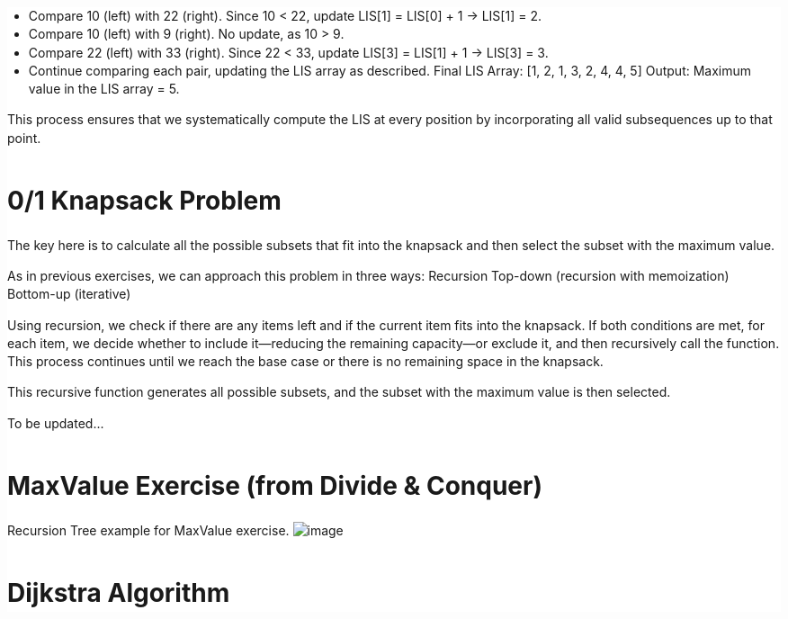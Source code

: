 - Compare 10 (left) with 22 (right). Since 10 < 22, update LIS[1] = LIS[0] + 1 → LIS[1] = 2.
- Compare 10 (left) with 9 (right). No update, as 10 > 9.
- Compare 22 (left) with 33 (right). Since 22 < 33, update LIS[3] = LIS[1] + 1 → LIS[3] = 3.
- Continue comparing each pair, updating the LIS array as described.
Final LIS Array: [1, 2, 1, 3, 2, 4, 4, 5]
Output: Maximum value in the LIS array = 5.

This process ensures that we systematically compute the LIS at every position by incorporating all valid subsequences up to that point.





# 0/1 Knapsack Problem
The key here is to calculate all the possible subsets that fit into the knapsack and then select the subset with the maximum value.

As in previous exercises, we can approach this problem in three ways:
Recursion
Top-down (recursion with memoization)
Bottom-up (iterative)

Using recursion, we check if there are any items left and if the current item fits into the knapsack. If both conditions are met, for each item, we decide whether to include it—reducing the remaining capacity—or exclude it, and then recursively call the function. This process continues until we reach the base case or there is no remaining space in the knapsack.

This recursive function generates all possible subsets, and the subset with the maximum value is then selected.

To be updated...

# MaxValue Exercise (from Divide & Conquer)
Recursion Tree example for MaxValue exercise.
![image](https://github.com/user-attachments/assets/061f1c5b-1b75-4c70-8c1e-3a64313501a2)


# Dijkstra Algorithm
